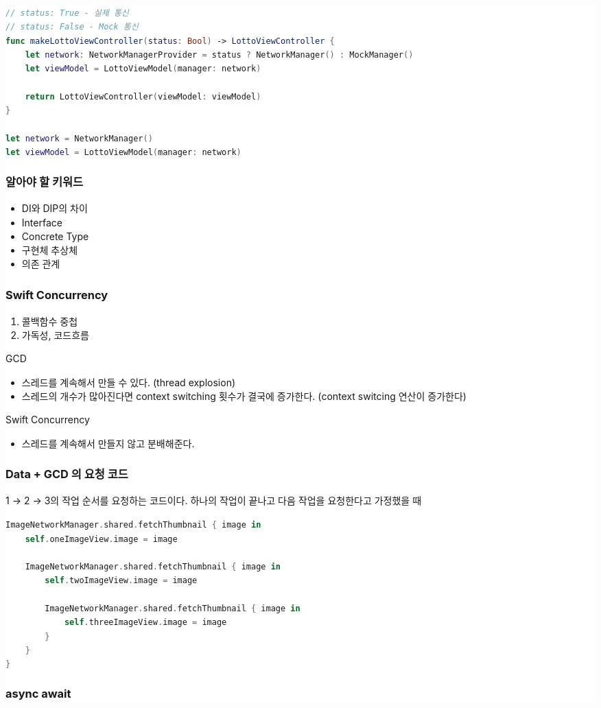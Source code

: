 ```swift
// status: True - 실제 통신
// status: False - Mock 통신
func makeLottoViewController(status: Bool) -> LottoViewController {
    let network: NetworkManagerProvider = status ? NetworkManager() : MockManager()
    let viewModel = LottoViewModel(manager: network)
    
    return LottoViewController(viewModel: viewModel)
}

let network = NetworkManager()
let viewModel = LottoViewModel(manager: network)
```

### 알아야 할 키워드

- DI와 DIP의 차이
- Interface
- Concrete Type
- 구현체 추상체
- 의존 관계

### Swift Concurrency

1. 콜백함수 중첩
2. 가독성, 코드흐름

GCD

- 스레드를 계속해서 만들 수 있다. (thread explosion)
- 스레드의 개수가 많아진다면 context switching 횟수가 결국에 증가한다. (context switcing 연산이 증가한다)

Swift Concurrency

- 스레드를 계속해서 만들지 않고 분배해준다.

### Data + GCD 의 요청 코드

1 → 2 → 3의 작업 순서를 요청하는 코드이다. 하나의 작업이 끝나고 다음 작업을 요청한다고 가정했을 때

```swift
ImageNetworkManager.shared.fetchThumbnail { image in
    self.oneImageView.image = image
    
    ImageNetworkManager.shared.fetchThumbnail { image in
        self.twoImageView.image = image
        
        ImageNetworkManager.shared.fetchThumbnail { image in
            self.threeImageView.image = image
        }
    }
}
```

### async await

